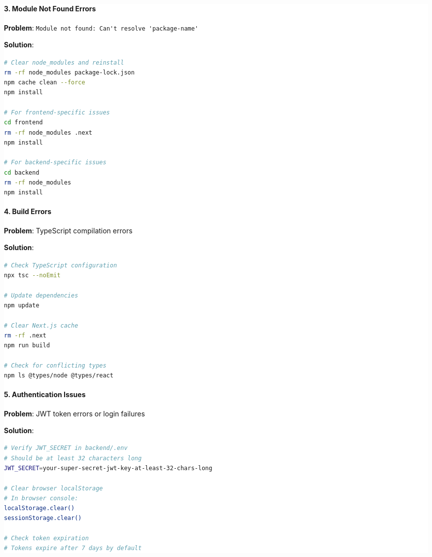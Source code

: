 #### **3. Module Not Found Errors**

**Problem**: `Module not found: Can't resolve 'package-name'`

**Solution**:

```bash
# Clear node_modules and reinstall
rm -rf node_modules package-lock.json
npm cache clean --force
npm install

# For frontend-specific issues
cd frontend
rm -rf node_modules .next
npm install

# For backend-specific issues
cd backend
rm -rf node_modules
npm install
```

#### **4. Build Errors**

**Problem**: TypeScript compilation errors

**Solution**:

```bash
# Check TypeScript configuration
npx tsc --noEmit

# Update dependencies
npm update

# Clear Next.js cache
rm -rf .next
npm run build

# Check for conflicting types
npm ls @types/node @types/react
```

#### **5. Authentication Issues**

**Problem**: JWT token errors or login failures

**Solution**:

```bash
# Verify JWT_SECRET in backend/.env
# Should be at least 32 characters long
JWT_SECRET=your-super-secret-jwt-key-at-least-32-chars-long

# Clear browser localStorage
# In browser console:
localStorage.clear()
sessionStorage.clear()

# Check token expiration
# Tokens expire after 7 days by default
```

